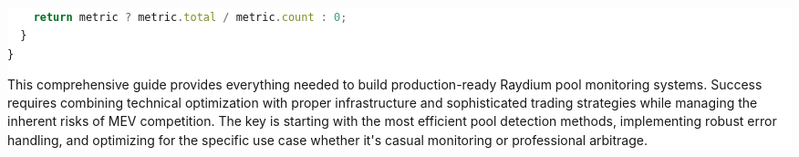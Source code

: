 ```typescript
    return metric ? metric.total / metric.count : 0;
  }
}
```

This comprehensive guide provides everything needed to build production-ready Raydium pool monitoring systems. Success requires combining technical optimization with proper infrastructure and sophisticated trading strategies while managing the inherent risks of MEV competition. The key is starting with the most efficient pool detection methods, implementing robust error handling, and optimizing for the specific use case whether it's casual monitoring or professional arbitrage.
